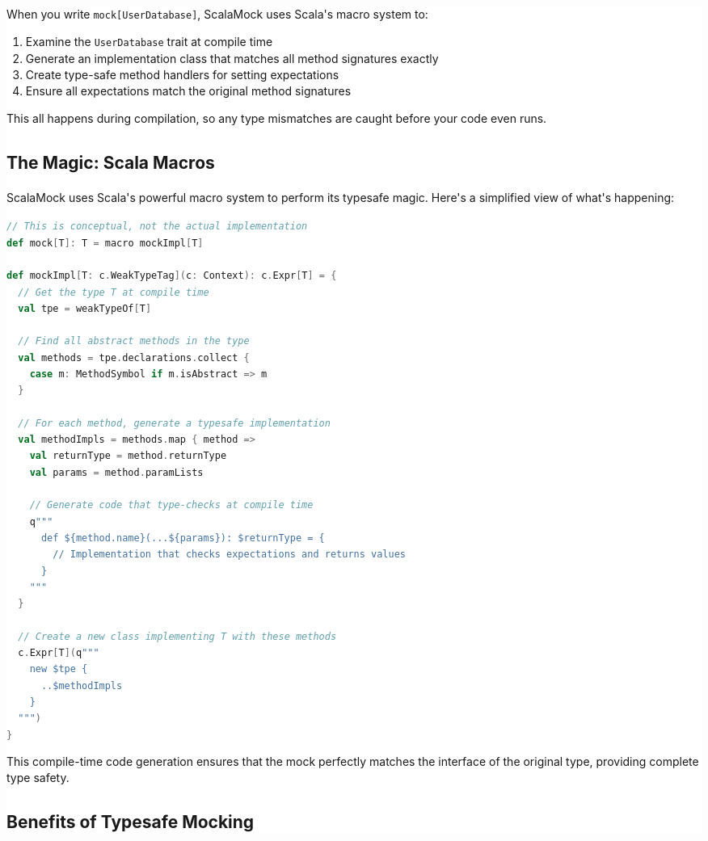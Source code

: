When you write `mock[UserDatabase]`, ScalaMock uses Scala's macro system to:

1. Examine the `UserDatabase` trait at compile time
2. Generate an implementation class that matches all method signatures exactly
3. Create type-safe method handlers for setting expectations
4. Ensure all expectations match the original method signatures

This all happens during compilation, so any type mismatches are caught before your code even runs.

## The Magic: Scala Macros

ScalaMock uses Scala's powerful macro system to perform its typesafe magic. Here's a simplified view of what's happening:

```scala
// This is conceptual, not the actual implementation
def mock[T]: T = macro mockImpl[T]

def mockImpl[T: c.WeakTypeTag](c: Context): c.Expr[T] = {
  // Get the type T at compile time
  val tpe = weakTypeOf[T]
  
  // Find all abstract methods in the type
  val methods = tpe.declarations.collect {
    case m: MethodSymbol if m.isAbstract => m
  }
  
  // For each method, generate a typesafe implementation
  val methodImpls = methods.map { method =>
    val returnType = method.returnType
    val params = method.paramLists
    
    // Generate code that type-checks at compile time
    q"""
      def ${method.name}(...${params}): $returnType = {
        // Implementation that checks expectations and returns values
      }
    """
  }
  
  // Create a new class implementing T with these methods
  c.Expr[T](q"""
    new $tpe {
      ..$methodImpls
    }
  """)
}
```

This compile-time code generation ensures that the mock perfectly matches the interface of the original type, providing complete type safety.

## Benefits of Typesafe Mocking
